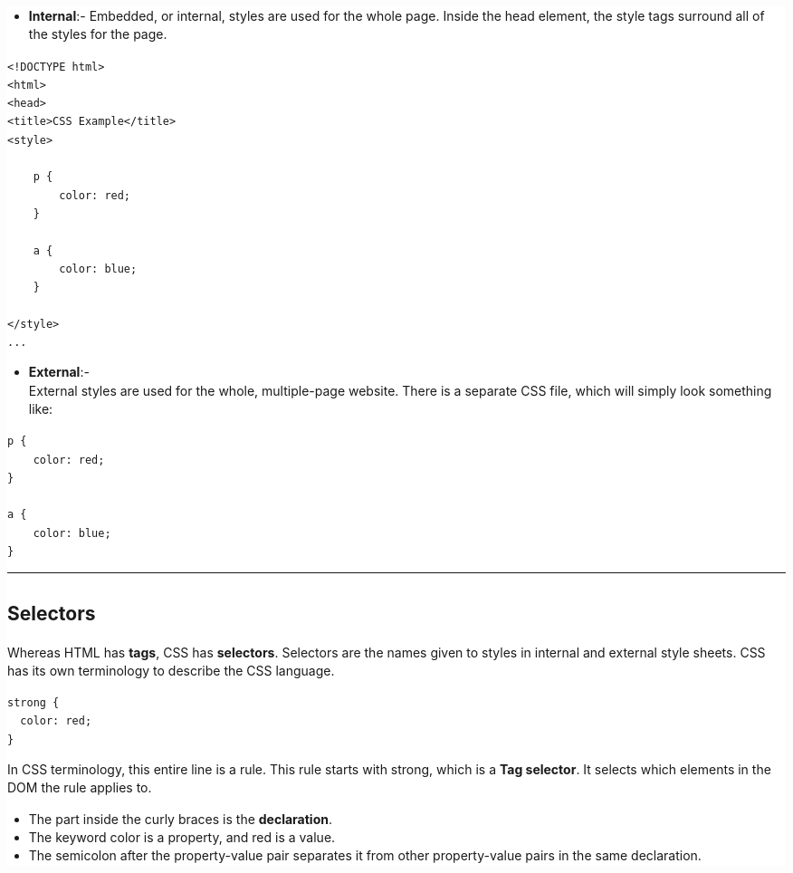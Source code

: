 * **Internal**:- 
Embedded, or internal, styles are used for the whole page. Inside the head element, the style tags surround all of the styles for the page.  

````
<!DOCTYPE html>
<html>
<head>
<title>CSS Example</title>
<style>

    p {
        color: red;
    }

    a {
        color: blue;
    }

</style>
...
````

* **External**:-  
External styles are used for the whole, multiple-page website. There is a separate CSS file, which will simply look something like:  

````
p {
    color: red;
}

a {
    color: blue;
}

````

----

## Selectors ##  

Whereas HTML has **tags**, CSS has **selectors**. Selectors are the names given to styles in internal and external style sheets.  CSS has its own terminology to describe the CSS language. 

````
strong {
  color: red;
}
````

In CSS terminology, this entire line is a rule. This rule starts with strong, which is a **Tag selector**. It selects which elements in the DOM the rule applies to.

* The part inside the curly braces is the **declaration**.  
* The keyword color is a property, and red is a value.  
* The semicolon after the property-value pair separates it from other property-value pairs in the same declaration.
